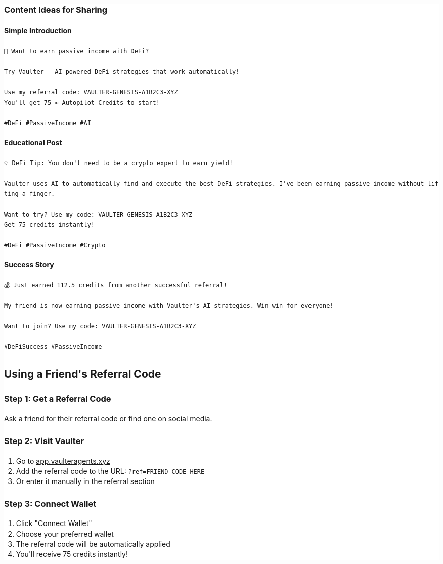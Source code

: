 ### Content Ideas for Sharing

#### Simple Introduction
```
🚀 Want to earn passive income with DeFi?

Try Vaulter - AI-powered DeFi strategies that work automatically!

Use my referral code: VAULTER-GENESIS-A1B2C3-XYZ
You'll get 75 ∞ Autopilot Credits to start!

#DeFi #PassiveIncome #AI
```

#### Educational Post
```
💡 DeFi Tip: You don't need to be a crypto expert to earn yield!

Vaulter uses AI to automatically find and execute the best DeFi strategies. I've been earning passive income without lifting a finger.

Want to try? Use my code: VAULTER-GENESIS-A1B2C3-XYZ
Get 75 credits instantly!

#DeFi #PassiveIncome #Crypto
```

#### Success Story
```
💰 Just earned 112.5 credits from another successful referral!

My friend is now earning passive income with Vaulter's AI strategies. Win-win for everyone!

Want to join? Use my code: VAULTER-GENESIS-A1B2C3-XYZ

#DeFiSuccess #PassiveIncome
```

## Using a Friend's Referral Code

### Step 1: Get a Referral Code
Ask a friend for their referral code or find one on social media.

### Step 2: Visit Vaulter
1. Go to [app.vaulteragents.xyz](https://app.vaulteragents.xyz)
2. Add the referral code to the URL: `?ref=FRIEND-CODE-HERE`
3. Or enter it manually in the referral section

### Step 3: Connect Wallet
1. Click "Connect Wallet"
2. Choose your preferred wallet
3. The referral code will be automatically applied
4. You'll receive 75 credits instantly!
